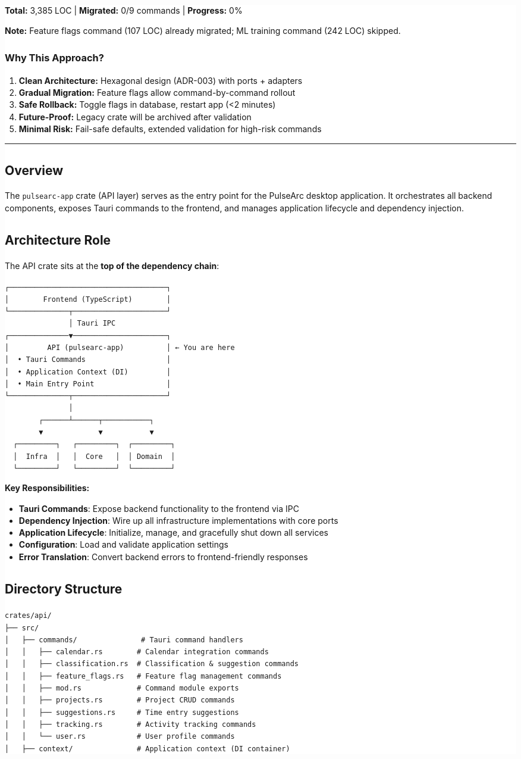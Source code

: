 **Total:** 3,385 LOC | **Migrated:** 0/9 commands | **Progress:** 0%

**Note:** Feature flags command (107 LOC) already migrated; ML training command (242 LOC) skipped.

### Why This Approach?

1. **Clean Architecture:** Hexagonal design (ADR-003) with ports + adapters
2. **Gradual Migration:** Feature flags allow command-by-command rollout
3. **Safe Rollback:** Toggle flags in database, restart app (<2 minutes)
4. **Future-Proof:** Legacy crate will be archived after validation
5. **Minimal Risk:** Fail-safe defaults, extended validation for high-risk commands

---

## Overview

The `pulsearc-app` crate (API layer) serves as the entry point for the PulseArc desktop application. It orchestrates all backend components, exposes Tauri commands to the frontend, and manages application lifecycle and dependency injection.

## Architecture Role

The API crate sits at the **top of the dependency chain**:

```
┌─────────────────────────────────────┐
│        Frontend (TypeScript)        │
└──────────────┬──────────────────────┘
               │ Tauri IPC
┌──────────────▼──────────────────────┐
│         API (pulsearc-app)          │ ← You are here
│  • Tauri Commands                   │
│  • Application Context (DI)         │
│  • Main Entry Point                 │
└──────────────┬──────────────────────┘
               │
        ┌──────┴──────┬───────────┐
        ▼             ▼           ▼
  ┌─────────┐   ┌─────────┐  ┌─────────┐
  │  Infra  │   │  Core   │  │ Domain  │
  └─────────┘   └─────────┘  └─────────┘
```

**Key Responsibilities:**
- **Tauri Commands**: Expose backend functionality to the frontend via IPC
- **Dependency Injection**: Wire up all infrastructure implementations with core ports
- **Application Lifecycle**: Initialize, manage, and gracefully shut down all services
- **Configuration**: Load and validate application settings
- **Error Translation**: Convert backend errors to frontend-friendly responses

## Directory Structure

```
crates/api/
├── src/
│   ├── commands/               # Tauri command handlers
│   │   ├── calendar.rs        # Calendar integration commands
│   │   ├── classification.rs  # Classification & suggestion commands
│   │   ├── feature_flags.rs   # Feature flag management commands
│   │   ├── mod.rs             # Command module exports
│   │   ├── projects.rs        # Project CRUD commands
│   │   ├── suggestions.rs     # Time entry suggestions
│   │   ├── tracking.rs        # Activity tracking commands
│   │   └── user.rs            # User profile commands
│   ├── context/               # Application context (DI container)
```